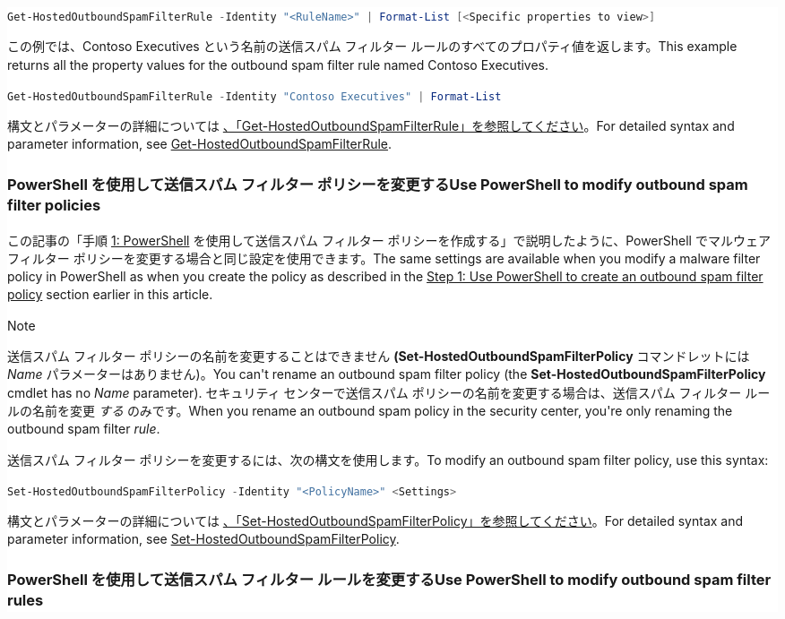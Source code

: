 ```PowerShell
Get-HostedOutboundSpamFilterRule -Identity "<RuleName>" | Format-List [<Specific properties to view>]
```

<span data-ttu-id="3d7b7-325">この例では、Contoso Executives という名前の送信スパム フィルター ルールのすべてのプロパティ値を返します。</span><span class="sxs-lookup"><span data-stu-id="3d7b7-325">This example returns all the property values for the outbound spam filter rule named Contoso Executives.</span></span>

```PowerShell
Get-HostedOutboundSpamFilterRule -Identity "Contoso Executives" | Format-List
```

<span data-ttu-id="3d7b7-326">構文とパラメーターの詳細については [、「Get-HostedOutboundSpamFilterRule」を参照してください](/powershell/module/exchange/get-hostedoutboundspamfilterrule)。</span><span class="sxs-lookup"><span data-stu-id="3d7b7-326">For detailed syntax and parameter information, see [Get-HostedOutboundSpamFilterRule](/powershell/module/exchange/get-hostedoutboundspamfilterrule).</span></span>

### <a name="use-powershell-to-modify-outbound-spam-filter-policies"></a><span data-ttu-id="3d7b7-327">PowerShell を使用して送信スパム フィルター ポリシーを変更する</span><span class="sxs-lookup"><span data-stu-id="3d7b7-327">Use PowerShell to modify outbound spam filter policies</span></span>

<span data-ttu-id="3d7b7-328">この記事の「手順 [1: PowerShell](#step-1-use-powershell-to-create-an-outbound-spam-filter-policy) を使用して送信スパム フィルター ポリシーを作成する」で説明したように、PowerShell でマルウェア フィルター ポリシーを変更する場合と同じ設定を使用できます。</span><span class="sxs-lookup"><span data-stu-id="3d7b7-328">The same settings are available when you modify a malware filter policy in PowerShell as when you create the policy as described in the [Step 1: Use PowerShell to create an outbound spam filter policy](#step-1-use-powershell-to-create-an-outbound-spam-filter-policy) section earlier in this article.</span></span>

> [!NOTE]
> <span data-ttu-id="3d7b7-329">送信スパム フィルター ポリシーの名前を変更することはできません **(Set-HostedOutboundSpamFilterPolicy** コマンドレットには _Name_ パラメーターはありません)。</span><span class="sxs-lookup"><span data-stu-id="3d7b7-329">You can't rename an outbound spam filter policy (the **Set-HostedOutboundSpamFilterPolicy** cmdlet has no _Name_ parameter).</span></span> <span data-ttu-id="3d7b7-330">セキュリティ センターで送信スパム ポリシーの名前を変更する場合は、送信スパム フィルター ルールの名前を変更 _する_ のみです。</span><span class="sxs-lookup"><span data-stu-id="3d7b7-330">When you rename an outbound spam policy in the security center, you're only renaming the outbound spam filter _rule_.</span></span>

<span data-ttu-id="3d7b7-331">送信スパム フィルター ポリシーを変更するには、次の構文を使用します。</span><span class="sxs-lookup"><span data-stu-id="3d7b7-331">To modify an outbound spam filter policy, use this syntax:</span></span>

```PowerShell
Set-HostedOutboundSpamFilterPolicy -Identity "<PolicyName>" <Settings>
```

<span data-ttu-id="3d7b7-332">構文とパラメーターの詳細については [、「Set-HostedOutboundSpamFilterPolicy」を参照してください](/powershell/module/exchange/set-hostedoutboundspamfilterpolicy)。</span><span class="sxs-lookup"><span data-stu-id="3d7b7-332">For detailed syntax and parameter information, see [Set-HostedOutboundSpamFilterPolicy](/powershell/module/exchange/set-hostedoutboundspamfilterpolicy).</span></span>

### <a name="use-powershell-to-modify-outbound-spam-filter-rules"></a><span data-ttu-id="3d7b7-333">PowerShell を使用して送信スパム フィルター ルールを変更する</span><span class="sxs-lookup"><span data-stu-id="3d7b7-333">Use PowerShell to modify outbound spam filter rules</span></span>
